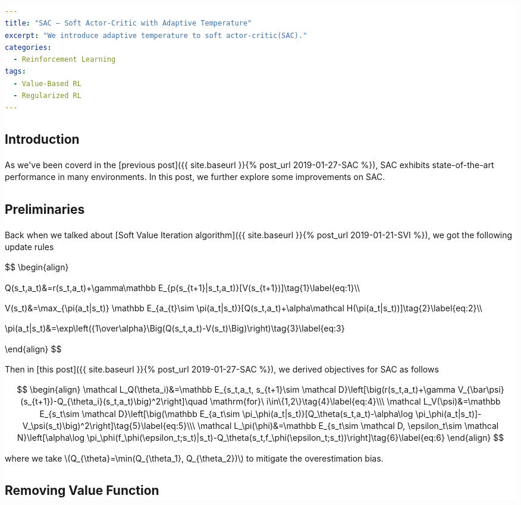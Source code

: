 ```yaml
---
title: "SAC — Soft Actor-Critic with Adaptive Temperature"
excerpt: "We introduce adaptive temperature to soft actor-critic(SAC)."
categories:
  - Reinforcement Learning
tags:
  - Value-Based RL
  - Regularized RL
---
```


## Introduction

As we've been coverd in the [previous post]({{ site.baseurl }}{% post_url 2019-01-27-SAC %}), SAC exhibits state-of-the-art performance in many environments. In this post, we further explore some improvements on SAC.

## Preliminaries

Back when we talked about [Soft Value Iteration algorithm]({{ site.baseurl }}{% post_url 2019-01-21-SVI %}), we got the following update rules

$$
\begin{align}

Q(s_t,a_t)&=r(s_t,a_t)+\gamma\mathbb E_{p(s_{t+1}|s_t,a_t)}[V(s_{t+1})]\tag{1}\label{eq:1}\\\

V(s_t)&=\max_{\pi(a_t|s_t)} \mathbb E_{a_{t}\sim \pi(a_t|s_t)}[Q(s_t,a_t)+\alpha\mathcal H(\pi(a_t|s_t))]\tag{2}\label{eq:2}\\\

\pi(a_t|s_t)&=\exp\left({1\over\alpha}\Big(Q(s_t,a_t)-V(s_t)\Big)\right)\tag{3}\label{eq:3}

\end{align}
$$

Then in [this post]({{ site.baseurl }}{% post_url 2019-01-27-SAC %}), we derived objectives for SAC as follows

$$
\begin{align}
\mathcal L_Q(\theta_i)&=\mathbb E_{s_t,a_t, s_{t+1}\sim \mathcal D}\left[\big(r(s_t,a_t)+\gamma V_{\bar\psi}(s_{t+1})-Q_{\theta_i}(s_t,a_t)\big)^2\right]\quad \mathrm{for}\ i\in\{1,2\}\tag{4}\label{eq:4}\\\
\mathcal L_V(\psi)&=\mathbb E_{s_t\sim \mathcal D}\left[\big(\mathbb E_{a_t\sim \pi_\phi(a_t|s_t)}[Q_\theta(s_t,a_t)-\alpha\log \pi_\phi(a_t|s_t)]-V_\psi(s_t)\big)^2\right]\tag{5}\label{eq:5}\\\
\mathcal L_\pi(\phi)&=\mathbb E_{s_t\sim \mathcal D, \epsilon_t\sim \mathcal N}\left[\alpha\log \pi_\phi(f_\phi(\epsilon_t;s_t)|s_t)-Q_\theta(s_t,f_\phi(\epsilon_t;s_t))\right]\tag{6}\label{eq:6}
\end{align}
$$

where we take \\(Q_{\theta}=\min(Q_{\theta_1}, Q_{\theta_2})\\) to mitigate the overestimation bias.

## Removing Value Function
